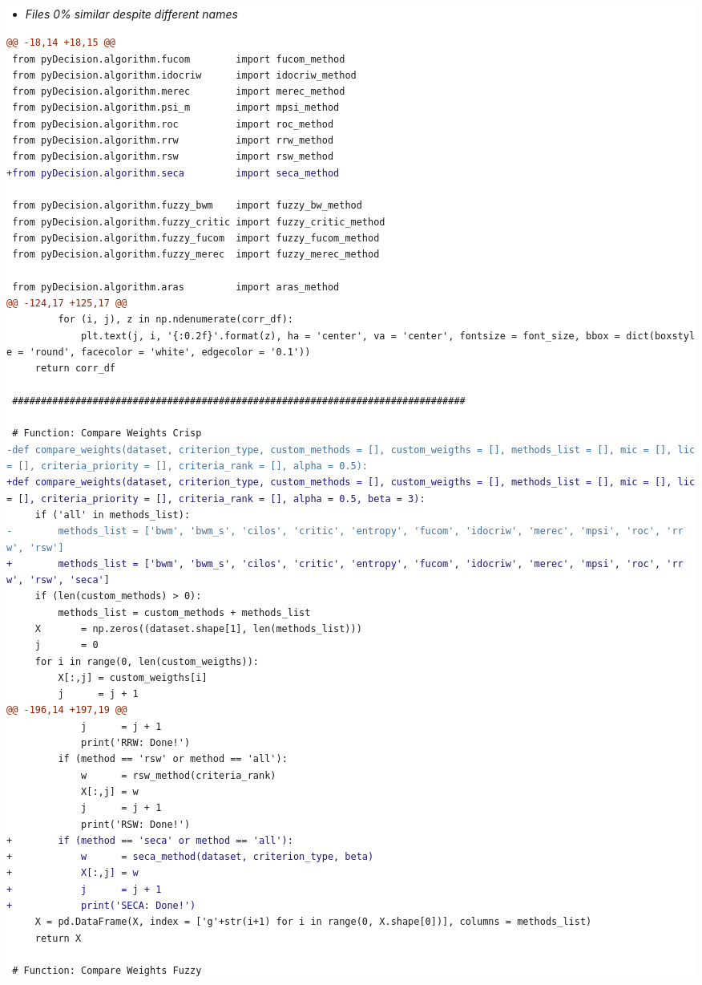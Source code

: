  * *Files 0% similar despite different names*

```diff
@@ -18,14 +18,15 @@
 from pyDecision.algorithm.fucom        import fucom_method
 from pyDecision.algorithm.idocriw      import idocriw_method
 from pyDecision.algorithm.merec        import merec_method
 from pyDecision.algorithm.psi_m        import mpsi_method
 from pyDecision.algorithm.roc          import roc_method
 from pyDecision.algorithm.rrw          import rrw_method
 from pyDecision.algorithm.rsw          import rsw_method
+from pyDecision.algorithm.seca         import seca_method
 
 from pyDecision.algorithm.fuzzy_bwm    import fuzzy_bw_method
 from pyDecision.algorithm.fuzzy_critic import fuzzy_critic_method
 from pyDecision.algorithm.fuzzy_fucom  import fuzzy_fucom_method
 from pyDecision.algorithm.fuzzy_merec  import fuzzy_merec_method
 
 from pyDecision.algorithm.aras         import aras_method
@@ -124,17 +125,17 @@
         for (i, j), z in np.ndenumerate(corr_df):
             plt.text(j, i, '{:0.2f}'.format(z), ha = 'center', va = 'center', fontsize = font_size, bbox = dict(boxstyle = 'round', facecolor = 'white', edgecolor = '0.1'))
     return corr_df
 
 ###############################################################################
 
 # Function: Compare Weights Crisp
-def compare_weights(dataset, criterion_type, custom_methods = [], custom_weigths = [], methods_list = [], mic = [], lic = [], criteria_priority = [], criteria_rank = [], alpha = 0.5):
+def compare_weights(dataset, criterion_type, custom_methods = [], custom_weigths = [], methods_list = [], mic = [], lic = [], criteria_priority = [], criteria_rank = [], alpha = 0.5, beta = 3):
     if ('all' in methods_list):
-        methods_list = ['bwm', 'bwm_s', 'cilos', 'critic', 'entropy', 'fucom', 'idocriw', 'merec', 'mpsi', 'roc', 'rrw', 'rsw']
+        methods_list = ['bwm', 'bwm_s', 'cilos', 'critic', 'entropy', 'fucom', 'idocriw', 'merec', 'mpsi', 'roc', 'rrw', 'rsw', 'seca']
     if (len(custom_methods) > 0):
         methods_list = custom_methods + methods_list 
     X       = np.zeros((dataset.shape[1], len(methods_list)))
     j       = 0
     for i in range(0, len(custom_weigths)):
         X[:,j] = custom_weigths[i]
         j      = j + 1 
@@ -196,14 +197,19 @@
             j      = j + 1
             print('RRW: Done!')
         if (method == 'rsw' or method == 'all'):
             w      = rsw_method(criteria_rank)
             X[:,j] = w
             j      = j + 1
             print('RSW: Done!')
+        if (method == 'seca' or method == 'all'):
+            w      = seca_method(dataset, criterion_type, beta)
+            X[:,j] = w
+            j      = j + 1
+            print('SECA: Done!')
     X = pd.DataFrame(X, index = ['g'+str(i+1) for i in range(0, X.shape[0])], columns = methods_list)    
     return X
 
 # Function: Compare Weights Fuzzy
```